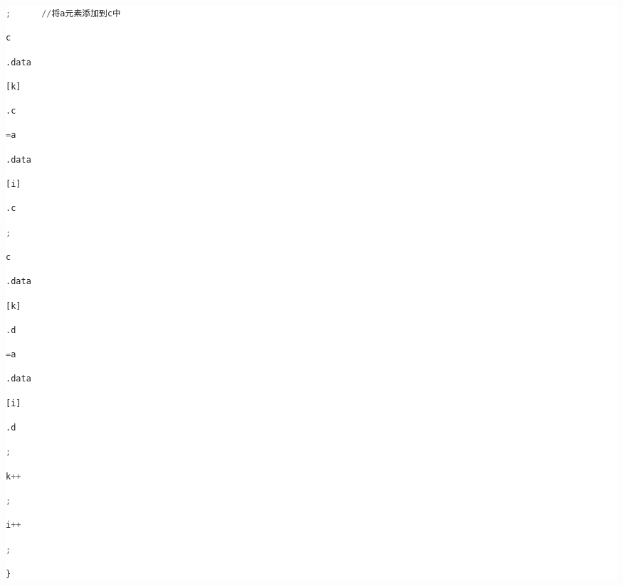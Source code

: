 ```python
```
```python
;      //将a元素添加到c中
```
```python
c
```
```python
.data
```
```python
[k]
```
```python
.c
```
```python
=a
```
```python
.data
```
```python
[i]
```
```python
.c
```
```python
;
```
```python
c
```
```python
.data
```
```python
[k]
```
```python
.d
```
```python
=a
```
```python
.data
```
```python
[i]
```
```python
.d
```
```python
;
```
```python
k++
```
```python
;
```
```python
i++
```
```python
;
```
```python
}
```